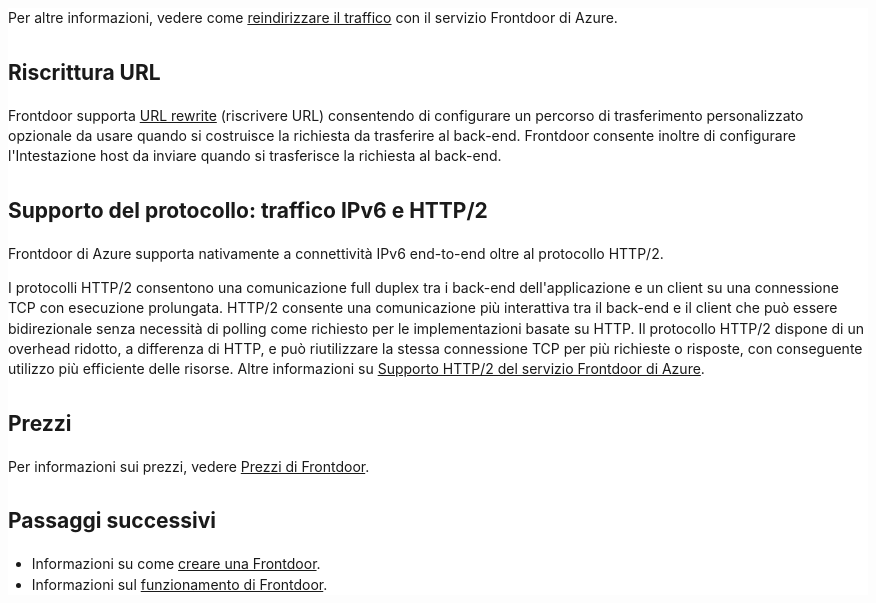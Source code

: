 Per altre informazioni, vedere come [reindirizzare il traffico](front-door-url-redirect.md) con il servizio Frontdoor di Azure.

## <a name="url-rewrite"></a>Riscrittura URL
Frontdoor supporta [URL rewrite](front-door-url-rewrite.md) (riscrivere URL) consentendo di configurare un percorso di trasferimento personalizzato opzionale da usare quando si costruisce la richiesta da trasferire al back-end. Frontdoor consente inoltre di configurare l'Intestazione host da inviare quando si trasferisce la richiesta al back-end.

## <a name="protocol-support---ipv6-and-http2-traffic"></a>Supporto del protocollo: traffico IPv6 e HTTP/2
Frontdoor di Azure supporta nativamente a connettività IPv6 end-to-end oltre al protocollo HTTP/2. 

I protocolli HTTP/2 consentono una comunicazione full duplex tra i back-end dell'applicazione e un client su una connessione TCP con esecuzione prolungata. HTTP/2 consente una comunicazione più interattiva tra il back-end e il client che può essere bidirezionale senza necessità di polling come richiesto per le implementazioni basate su HTTP. Il protocollo HTTP/2 dispone di un overhead ridotto, a differenza di HTTP, e può riutilizzare la stessa connessione TCP per più richieste o risposte, con conseguente utilizzo più efficiente delle risorse. Altre informazioni su [Supporto HTTP/2 del servizio Frontdoor di Azure](front-door-http2.md).

## <a name="pricing"></a>Prezzi

Per informazioni sui prezzi, vedere [Prezzi di Frontdoor](https://azure.microsoft.com/pricing/details/frontdoor/).

## <a name="next-steps"></a>Passaggi successivi

- Informazioni su come [creare una Frontdoor](quickstart-create-front-door.md).
- Informazioni sul [funzionamento di Frontdoor](front-door-routing-architecture.md).
